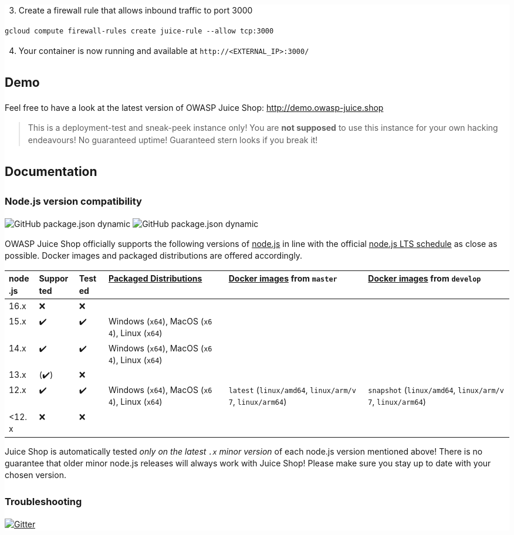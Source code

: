 3. Create a firewall rule that allows inbound traffic to port 3000

```
gcloud compute firewall-rules create juice-rule --allow tcp:3000
```

4. Your container is now running and available at
   `http://<EXTERNAL_IP>:3000/`

## Demo

Feel free to have a look at the latest version of OWASP Juice Shop:
<http://demo.owasp-juice.shop>

> This is a deployment-test and sneak-peek instance only! You are __not
> supposed__ to use this instance for your own hacking endeavours! No
> guaranteed uptime! Guaranteed stern looks if you break it!

## Documentation

### Node.js version compatibility

![GitHub package.json dynamic](https://img.shields.io/github/package-json/cpu/bkimminich/juice-shop)
![GitHub package.json dynamic](https://img.shields.io/github/package-json/os/bkimminich/juice-shop)

OWASP Juice Shop officially supports the following versions of
[node.js](http://nodejs.org) in line with the official
[node.js LTS schedule](https://github.com/nodejs/LTS) as close as
possible. Docker images and packaged distributions are offered
accordingly.

| node.js | Supported            | Tested             | [Packaged Distributions](#packaged-distributions) | [Docker images](#docker-container) from `master`        | [Docker images](#docker-container) from `develop`         |
|:--------|:---------------------|:-------------------|:--------------------------------------------------|:--------------------------------------------------------|:----------------------------------------------------------|
| 16.x    | :x:                  | :x:                |                                                   |                                                         |                                                           |
| 15.x    | :heavy_check_mark:   | :heavy_check_mark: | Windows (`x64`), MacOS (`x64`), Linux (`x64`)     |                                                         |                                                           |
| 14.x    | :heavy_check_mark:   | :heavy_check_mark: | Windows (`x64`), MacOS (`x64`), Linux (`x64`)     |                                                         |                                                           |
| 13.x    | (:heavy_check_mark:) | :x:                |                                                   |                                                         |                                                           |
| 12.x    | :heavy_check_mark:   | :heavy_check_mark: | Windows (`x64`), MacOS (`x64`), Linux (`x64`)     | `latest` (`linux/amd64`, `linux/arm/v7`, `linux/arm64`) | `snapshot` (`linux/amd64`, `linux/arm/v7`, `linux/arm64`) |
| <12.x   | :x:                  | :x:                |                                                   |                                                         |                                                           |

Juice Shop is automatically tested _only on the latest `.x` minor
version_ of each node.js version mentioned above! There is no guarantee
that older minor node.js releases will always work with Juice Shop!
Please make sure you stay up to date with your chosen version.

### Troubleshooting

[![Gitter](http://img.shields.io/badge/gitter-join%20chat-1dce73.svg)](https://gitter.im/bkimminich/juice-shop)
